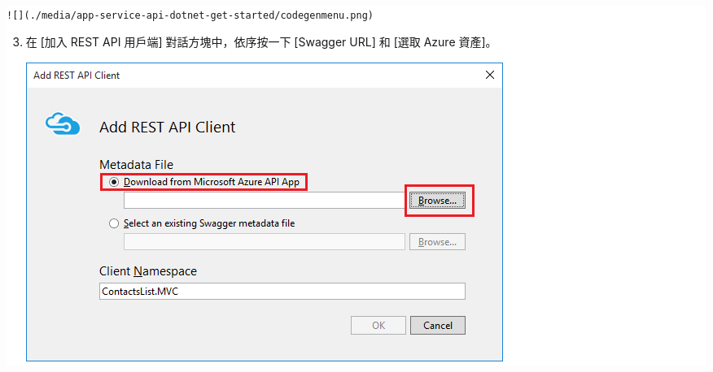 	![](./media/app-service-api-dotnet-get-started/codegenmenu.png)

3. 在 [加入 REST API 用戶端] 對話方塊中，依序按一下 [Swagger URL] 和 [選取 Azure 資產]。

	![](./media/app-service-api-dotnet-get-started/codegenbrowse.png)
